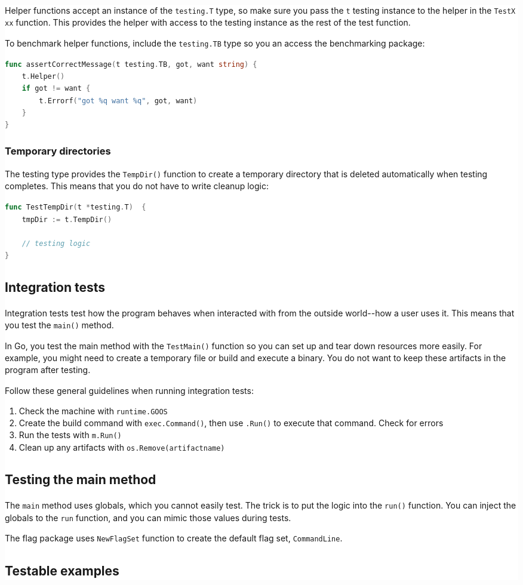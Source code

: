 Helper functions accept an instance of the `testing.T` type, so make sure you pass the `t` testing instance to the helper in the `TestXxx` function. This provides the helper with access to the testing instance as the rest of the test function.

To benchmark helper functions, include the `testing.TB` type so you an access the benchmarking package:

```go
func assertCorrectMessage(t testing.TB, got, want string) {
	t.Helper()
	if got != want {
		t.Errorf("got %q want %q", got, want)
	}
}
```

### Temporary directories

The testing type provides the `TempDir()` function to create a temporary directory that is deleted automatically when testing completes. This means that you do not have to write cleanup logic:

```go 
func TestTempDir(t *testing.T)  {
    tmpDir := t.TempDir()
    
    // testing logic 
}
```

## Integration tests

Integration tests test how the program behaves when interacted with from the outside world--how a user uses it. This means that you test the `main()` method.

In Go, you test the main method with the `TestMain()` function so you can set up and tear down resources more easily. For example, you might need to create a temporary file or build and execute a binary. You do not want to keep these artifacts in the program after testing.

Follow these general guidelines when running integration tests:
1. Check the machine with `runtime.GOOS`
2. Create the build command with `exec.Command()`, then use `.Run()` to execute that command. Check for errors
3. Run the tests with `m.Run()`
4. Clean up any artifacts with `os.Remove(artifactname)`

## Testing the main method

The `main` method uses globals, which you cannot easily test. The trick is to put the logic into the `run()` function. You can inject the globals to the `run` function, and you can mimic those values during tests.

The flag package uses `NewFlagSet` function to create the default flag set, `CommandLine`.

## Testable examples

